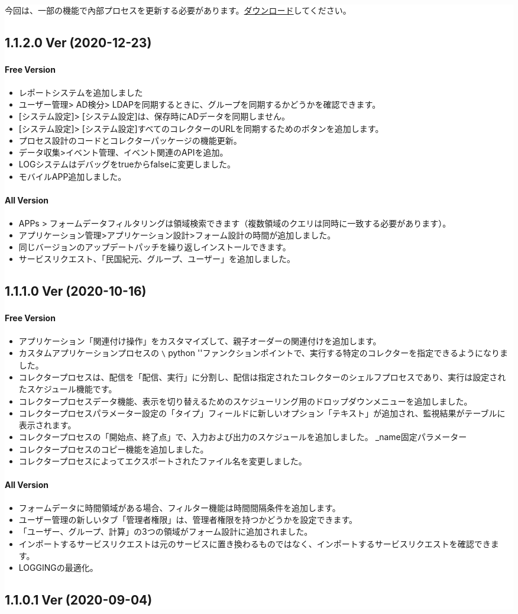 今回は、一部の機能で內部プロセスを更新する必要があります。[ダウンロード](https://doc.omflow.com.tw/v/japan/4/geng-xin-nei-jian-liu-cheng)してください。

## 1.1.2.0 Ver (2020-12-23) <a href="#1-1-2-0-ver-2020-12-23" id="1-1-2-0-ver-2020-12-23"></a>

#### Free Version <a href="#free-version-2" id="free-version-2"></a>

* レポートシステムを追加しました
* ユーザー管理> AD検分> LDAPを同期するときに、グループを同期するかどうかを確認できます。
* \[システム設定]> \[システム設定]は、保存時にADデータを同期しません。
* \[システム設定]> \[システム設定]すべてのコレクターのURLを同期するためのボタンを追加します。
* プロセス設計のコードとコレクターパッケージの機能更新。
* データ収集>イベント管理、イベント関連のAPIを追加。
* LOGシステムはデバッグをtrueからfalseに変更しました。
* モバイルAPP追加しました。

#### All Version <a href="#all-version-3" id="all-version-3"></a>

* APPs > フォームデータフィルタリングは領域検索できます（複数領域のクエリは同時に一致する必要があります）。
* アプリケーション管理>アプリケーション設計>フォーム設計の時間が追加しました。
* 同じバージョンのアップデートパッチを繰り返しインストールできます。
* サービスリクエスト、「民国紀元、グループ、ユーザー」を追加しました。

## 1.1.1.0 Ver (2020-10-16) <a href="#1-1-1-0-ver-2020-10-16" id="1-1-1-0-ver-2020-10-16"></a>

#### Free Version <a href="#free-version-3" id="free-version-3"></a>

* アプリケーション「関連付け操作」をカスタマイズして、親子オーダーの関連付けを追加します。
* カスタムアプリケーションプロセスの `\` python ''ファンクションポイントで、実行する特定のコレクターを指定できるようになりました。
* コレクタープロセスは、配信を「配信、実行」に分割し、配信は指定されたコレクターのシェルフプロセスであり、実行は設定されたスケジュール機能です。
* コレクタープロセスデータ機能、表示を切り替えるためのスケジューリング用のドロップダウンメニューを追加しました。
* コレクタープロセスパラメーター設定の「タイプ」フィールドに新しいオプション「テキスト」が追加され、監視結果がテーブルに表示されます。
* コレクタープロセスの「開始点、終了点」で、入力および出力のスケジュールを追加しました。 \_name固定パラメーター
* コレクタープロセスのコピー機能を追加しました。
* コレクタープロセスによってエクスポートされたファイル名を変更しました。

#### All Version <a href="#all-version-4" id="all-version-4"></a>

* フォームデータに時間領域がある場合、フィルター機能は時間間隔条件を追加します。
* ユーザー管理の新しいタブ「管理者権限」は、管理者権限を持つかどうかを設定できます。
* 「ユーザー、グループ、計算」の3つの領域がフォーム設計に追加されました。
* インポートするサービスリクエストは元のサービスに置き換わるものではなく、インポートするサービスリクエストを確認できます。
* LOGGINGの最適化。

## 1.1.0.1 Ver (2020-09-04) <a href="#1-1-0-1-ver-2020-09-04" id="1-1-0-1-ver-2020-09-04"></a>
